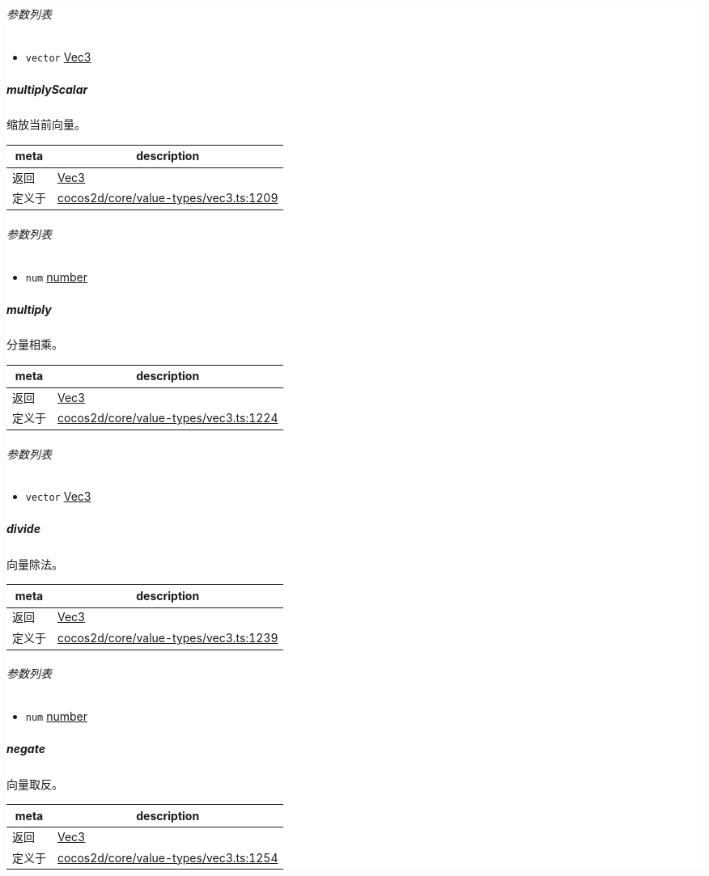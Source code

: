 ###### 参数列表
- `vector` <a href="../classes/Vec3.html" class="crosslink">Vec3</a> 


##### multiplyScalar

缩放当前向量。

| meta | description |
|------|-------------|
| 返回 | <a href="../classes/Vec3.html" class="crosslink">Vec3</a> 
| 定义于 | [cocos2d/core/value-types/vec3.ts:1209](https://github.com/cocos-creator/engine/blob/ed2b039b9aa8396d7da1c8c1149f41269733e8fd/cocos2d/core/value-types/vec3.ts#L1209) |

###### 参数列表
- `num` <a href="https://developer.mozilla.org/en/JavaScript/Reference/Global_Objects/Number" class="crosslink external" target="_blank">number</a> 


##### multiply

分量相乘。

| meta | description |
|------|-------------|
| 返回 | <a href="../classes/Vec3.html" class="crosslink">Vec3</a> 
| 定义于 | [cocos2d/core/value-types/vec3.ts:1224](https://github.com/cocos-creator/engine/blob/ed2b039b9aa8396d7da1c8c1149f41269733e8fd/cocos2d/core/value-types/vec3.ts#L1224) |

###### 参数列表
- `vector` <a href="../classes/Vec3.html" class="crosslink">Vec3</a> 


##### divide

向量除法。

| meta | description |
|------|-------------|
| 返回 | <a href="../classes/Vec3.html" class="crosslink">Vec3</a> 
| 定义于 | [cocos2d/core/value-types/vec3.ts:1239](https://github.com/cocos-creator/engine/blob/ed2b039b9aa8396d7da1c8c1149f41269733e8fd/cocos2d/core/value-types/vec3.ts#L1239) |

###### 参数列表
- `num` <a href="https://developer.mozilla.org/en/JavaScript/Reference/Global_Objects/Number" class="crosslink external" target="_blank">number</a> 


##### negate

向量取反。

| meta | description |
|------|-------------|
| 返回 | <a href="../classes/Vec3.html" class="crosslink">Vec3</a> 
| 定义于 | [cocos2d/core/value-types/vec3.ts:1254](https://github.com/cocos-creator/engine/blob/ed2b039b9aa8396d7da1c8c1149f41269733e8fd/cocos2d/core/value-types/vec3.ts#L1254) |

